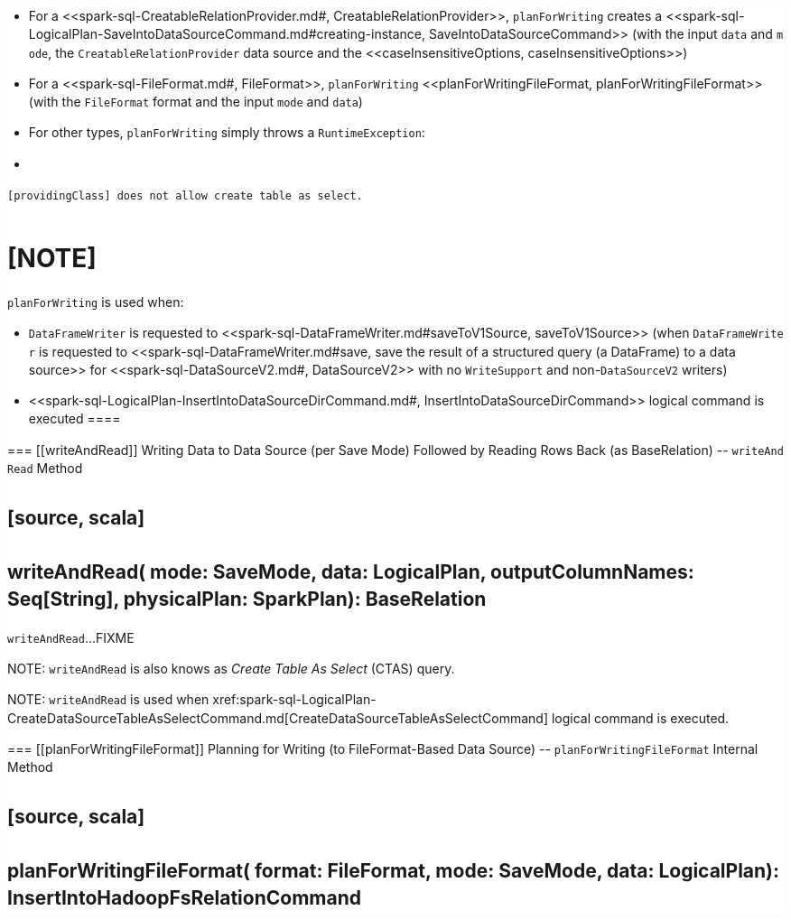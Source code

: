 * For a <<spark-sql-CreatableRelationProvider.md#, CreatableRelationProvider>>, `planForWriting` creates a <<spark-sql-LogicalPlan-SaveIntoDataSourceCommand.md#creating-instance, SaveIntoDataSourceCommand>> (with the input `data` and `mode`, the `CreatableRelationProvider` data source and the <<caseInsensitiveOptions, caseInsensitiveOptions>>)

* For a <<spark-sql-FileFormat.md#, FileFormat>>, `planForWriting` <<planForWritingFileFormat, planForWritingFileFormat>> (with the `FileFormat` format and the input `mode` and `data`)

* For other types, `planForWriting` simply throws a `RuntimeException`:
+
```
[providingClass] does not allow create table as select.
```

[NOTE]
====
`planForWriting` is used when:

* `DataFrameWriter` is requested to <<spark-sql-DataFrameWriter.md#saveToV1Source, saveToV1Source>> (when `DataFrameWriter` is requested to <<spark-sql-DataFrameWriter.md#save, save the result of a structured query (a DataFrame) to a data source>> for <<spark-sql-DataSourceV2.md#, DataSourceV2>> with no `WriteSupport` and non-``DataSourceV2`` writers)

* <<spark-sql-LogicalPlan-InsertIntoDataSourceDirCommand.md#, InsertIntoDataSourceDirCommand>> logical command is executed
====

=== [[writeAndRead]] Writing Data to Data Source (per Save Mode) Followed by Reading Rows Back (as BaseRelation) -- `writeAndRead` Method

[source, scala]
----
writeAndRead(
  mode: SaveMode,
  data: LogicalPlan,
  outputColumnNames: Seq[String],
  physicalPlan: SparkPlan): BaseRelation
----

`writeAndRead`...FIXME

NOTE: `writeAndRead` is also knows as *Create Table As Select* (CTAS) query.

NOTE: `writeAndRead` is used when xref:spark-sql-LogicalPlan-CreateDataSourceTableAsSelectCommand.md[CreateDataSourceTableAsSelectCommand] logical command is executed.

=== [[planForWritingFileFormat]] Planning for Writing (to FileFormat-Based Data Source) -- `planForWritingFileFormat` Internal Method

[source, scala]
----
planForWritingFileFormat(
  format: FileFormat,
  mode: SaveMode,
  data: LogicalPlan): InsertIntoHadoopFsRelationCommand
----
